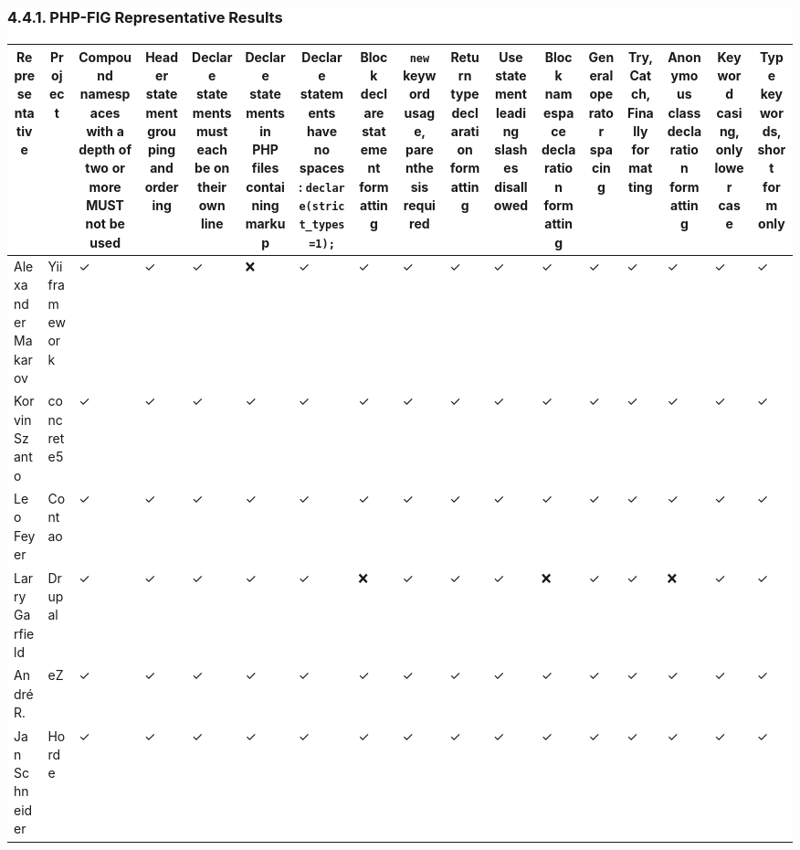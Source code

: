 ### 4.4.1. PHP-FIG Representative Results

| Representative          | Project           | Compound namespaces with a depth of two or more MUST not be used | Header statement grouping and ordering | Declare statements must each be on their own line | Declare statements in PHP files containing markup | Declare statements have no spaces: `declare(strict_types=1);` | Block declare statement formatting | `new` keyword usage, parenthesis required | Return type declaration formatting | Use statement leading slashes disallowed | Block namespace declaration formatting | General operator spacing | Try, Catch, Finally formatting | Anonymous class declaration formatting | Keyword casing, only lower case | Type keywords, short form only |
| ----------------------- | ----------------- | ---------------------------------------------------------------- | -------------------------------------- | ------------------------------------------------- | ------------------------------------------------- | ------------------------------------------------------------- | ---------------------------------- | ----------------------------------------- | ---------------------------------- | ---------------------------------------- | -------------------------------------- | ------------------------ | ------------------------------ | -------------------------------------- | ------------------------------- | ------------------------------ |
| Alexander Makarov       | Yii framework     | ✓                                                                | ✓                                      | ✓                                                 | ❌                                                | ✓                                                             | ✓                                  | ✓                                         | ✓                                  | ✓                                        | ✓                                      | ✓                        | ✓                              | ✓                                      | ✓                               | ✓                              |
| Korvin Szanto           | concrete5         | ✓                                                                | ✓                                      | ✓                                                 | ✓                                                 | ✓                                                             | ✓                                  | ✓                                         | ✓                                  | ✓                                        | ✓                                      | ✓                        | ✓                              | ✓                                      | ✓                               | ✓                              |
| Leo Feyer               | Contao            | ✓                                                                | ✓                                      | ✓                                                 | ✓                                                 | ✓                                                             | ✓                                  | ✓                                         | ✓                                  | ✓                                        | ✓                                      | ✓                        | ✓                              | ✓                                      | ✓                               | ✓                              |
| Larry Garfield          | Drupal            | ✓                                                                | ✓                                      | ✓                                                 | ✓                                                 | ✓                                                             | ❌                                 | ✓                                         | ✓                                  | ✓                                        | ❌                                     | ✓                        | ✓                              | ❌                                     | ✓                               | ✓                              |
| André R.                | eZ                | ✓                                                                | ✓                                      | ✓                                                 | ✓                                                 | ✓                                                             | ✓                                  | ✓                                         | ✓                                  | ✓                                        | ✓                                      | ✓                        | ✓                              | ✓                                      | ✓                               | ✓                              |
| Jan Schneider           | Horde             | ✓                                                                | ✓                                      | ✓                                                 | ✓                                                 | ✓                                                             | ✓                                  | ✓                                         | ✓                                  | ✓                                        | ✓                                      | ✓                        | ✓                              | ✓                                      | ✓                               | ✓                              |